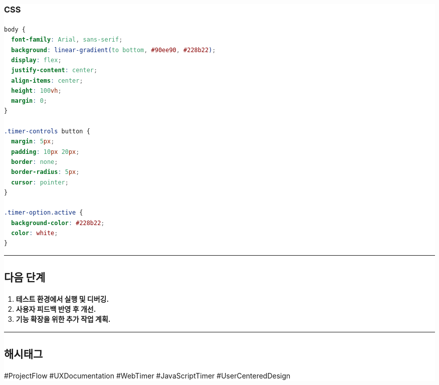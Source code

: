 
### **CSS**
```css
body {
  font-family: Arial, sans-serif;
  background: linear-gradient(to bottom, #90ee90, #228b22);
  display: flex;
  justify-content: center;
  align-items: center;
  height: 100vh;
  margin: 0;
}

.timer-controls button {
  margin: 5px;
  padding: 10px 20px;
  border: none;
  border-radius: 5px;
  cursor: pointer;
}

.timer-option.active {
  background-color: #228b22;
  color: white;
}
```

---

## **다음 단계**
1. **테스트 환경에서 실행 및 디버깅.**
2. **사용자 피드백 반영 후 개선.**
3. **기능 확장을 위한 추가 작업 계획.**

---

## **해시태그**
#ProjectFlow #UXDocumentation #WebTimer #JavaScriptTimer #UserCenteredDesign